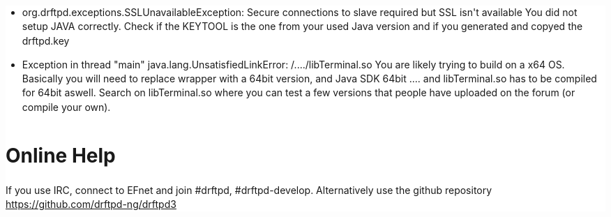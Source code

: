 - org.drftpd.exceptions.SSLUnavailableException: Secure connections to slave required but SSL isn't available
You did not setup JAVA correctly. Check if the KEYTOOL is the one from your used Java version and if you generated and copyed the drftpd.key

- Exception in thread "main" java.lang.UnsatisfiedLinkError: /..../libTerminal.so
You are likely trying to build on a x64 OS. Basically you will need to replace wrapper with a 64bit version, and Java SDK 64bit .... and libTerminal.so has to be compiled for 64bit aswell.
Search on libTerminal.so where you can test a few versions that people have uploaded on the forum (or compile your own).

# Online Help 

If you use IRC, connect to EFnet and join #drftpd, #drftpd-develop. Alternatively use the github repository https://github.com/drftpd-ng/drftpd3
